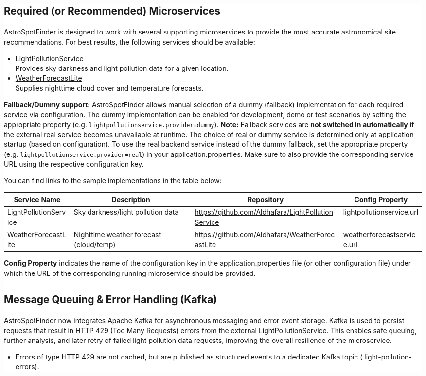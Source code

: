 ## Required (or Recommended) Microservices

AstroSpotFinder is designed to work with several supporting microservices to provide the most accurate astronomical
site recommendations. For best results, the following services should be available:

- [LightPollutionService](https://github.com/Aldhafara/LightPollutionService)  
  Provides sky darkness and light pollution data for a given location.
- [WeatherForecastLite](https://github.com/Aldhafara/WeatherForecastLite)  
  Supplies nighttime cloud cover and temperature forecasts.

**Fallback/Dummy support:**
AstroSpotFinder allows manual selection of a dummy (fallback) implementation for each required service via
configuration.
The dummy implementation can be enabled for development, demo or test scenarios by setting the appropriate property
(e.g. `lightpollutionservice.provider=dummy`).
**Note:** Fallback services are **not switched in automatically** if the external real service becomes unavailable at
runtime.
The choice of real or dummy service is determined only at application startup (based on configuration).
To use the real backend service instead of the dummy fallback, set the appropriate property
(e.g. `lightpollutionservice.provider=real`) in your application.properties.
Make sure to also provide the corresponding service URL using the respective configuration key.

You can find links to the sample implementations in the table below:

| Service Name          | Description                             | Repository                                         | Config Property            |
|-----------------------|-----------------------------------------|----------------------------------------------------|----------------------------|
| LightPollutionService | Sky darkness/light pollution data       | https://github.com/Aldhafara/LightPollutionService | lightpollutionservice.url  |
| WeatherForecastLite   | Nighttime weather forecast (cloud/temp) | https://github.com/Aldhafara/WeatherForecastLite   | weatherforecastservice.url |

**Config Property** indicates the name of the configuration key in the application.properties file
(or other configuration file) under which the URL of the corresponding running microservice should be provided.

## Message Queuing & Error Handling (Kafka)

AstroSpotFinder now integrates Apache Kafka for asynchronous messaging and error event storage.
Kafka is used to persist requests that result in HTTP 429 (Too Many Requests) errors from the external
LightPollutionService.
This enables safe queuing, further analysis, and later retry of failed light pollution data requests, improving the
overall resilience of the microservice.

- Errors of type HTTP 429 are not cached, but are published as structured events to a dedicated Kafka topic (
  light-pollution-errors).
